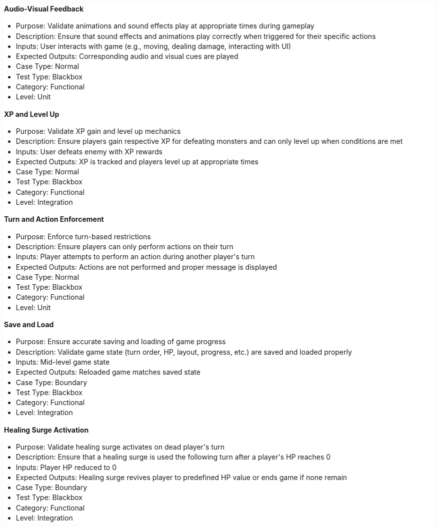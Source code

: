 **Audio-Visual Feedback**
- Purpose: Validate animations and sound effects play at appropriate times during gameplay
- Description: Ensure that sound effects and animations play correctly when triggered for their specific actions
- Inputs: User interacts with game (e.g., moving, dealing damage, interacting with UI)
- Expected Outputs: Corresponding audio and visual cues are played
- Case Type: Normal
- Test Type: Blackbox
- Category: Functional
- Level: Unit

**XP and Level Up**
- Purpose: Validate XP gain and level up mechanics
- Description: Ensure players gain respective XP for defeating monsters and can only level up when conditions are met
- Inputs: User defeats enemy with XP rewards
- Expected Outputs: XP is tracked and players level up at appropriate times
- Case Type: Normal
- Test Type: Blackbox
- Category: Functional
- Level: Integration

**Turn and Action Enforcement**
- Purpose: Enforce turn-based restrictions
- Description: Ensure players can only perform actions on their turn
- Inputs: Player attempts to perform an action during another player's turn
- Expected Outputs: Actions are not performed and proper message is displayed
- Case Type: Normal
- Test Type: Blackbox
- Category: Functional
- Level: Unit

**Save and Load**
- Purpose: Ensure accurate saving and loading of game progress
- Description: Validate game state (turn order, HP, layout, progress, etc.) are saved and loaded properly
- Inputs: Mid-level game state
- Expected Outputs: Reloaded game matches saved state
- Case Type: Boundary
- Test Type: Blackbox
- Category: Functional
- Level: Integration

**Healing Surge Activation**
- Purpose: Validate healing surge activates on dead player's turn
- Description: Ensure that a healing surge is used the following turn after a player's HP reaches 0
- Inputs: Player HP reduced to 0
- Expected Outputs: Healing surge revives player to predefined HP value or ends game if none remain
- Case Type: Boundary
- Test Type: Blackbox
- Category: Functional
- Level: Integration
